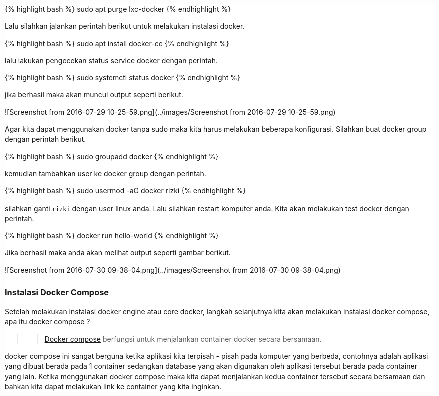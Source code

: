 {% highlight bash %}
sudo apt purge lxc-docker
{% endhighlight %}

Lalu silahkan jalankan perintah berikut untuk melakukan instalasi docker.

{% highlight bash %}
sudo apt install docker-ce
{% endhighlight %}

lalu lakukan pengecekan status service docker dengan perintah.

{% highlight bash %}
sudo systemctl status docker
{% endhighlight %}

jika berhasil maka akan muncul output seperti berikut.

![Screenshot from 2016-07-29 10-25-59.png](../images/Screenshot from 2016-07-29 10-25-59.png)

Agar kita dapat menggunakan docker tanpa sudo maka kita harus melakukan beberapa konfigurasi. Silahkan buat docker group dengan perintah berikut.

{% highlight bash %}
sudo groupadd docker
{% endhighlight %}

kemudian tambahkan user ke docker group dengan perintah.

{% highlight bash %}
sudo usermod -aG docker rizki
{% endhighlight %}

silahkan ganti `rizki` dengan user linux anda. Lalu silahkan restart komputer anda. Kita akan melakukan test docker dengan perintah.

{% highlight bash %}
docker run hello-world
{% endhighlight %}

Jika berhasil maka anda akan melihat output seperti gambar berikut.

![Screenshot from 2016-07-30 09-38-04.png](../images/Screenshot from 2016-07-30 09-38-04.png)

### Instalasi Docker Compose

Setelah melakukan instalasi docker engine atau core docker, langkah selanjutnya kita akan melakukan instalasi docker compose, apa itu docker compose ?

>>[Docker compose](https://docs.docker.com/compose/) berfungsi untuk menjalankan container docker secara bersamaan.

docker compose ini sangat berguna ketika aplikasi kita terpisah - pisah pada komputer yang berbeda, contohnya adalah aplikasi yang dibuat berada pada 1 container sedangkan database yang akan digunakan oleh aplikasi tersebut berada pada container yang lain. Ketika menggunakan docker compose maka kita dapat menjalankan kedua container tersebut secara bersamaan dan bahkan kita dapat melakukan link ke container yang kita inginkan.
